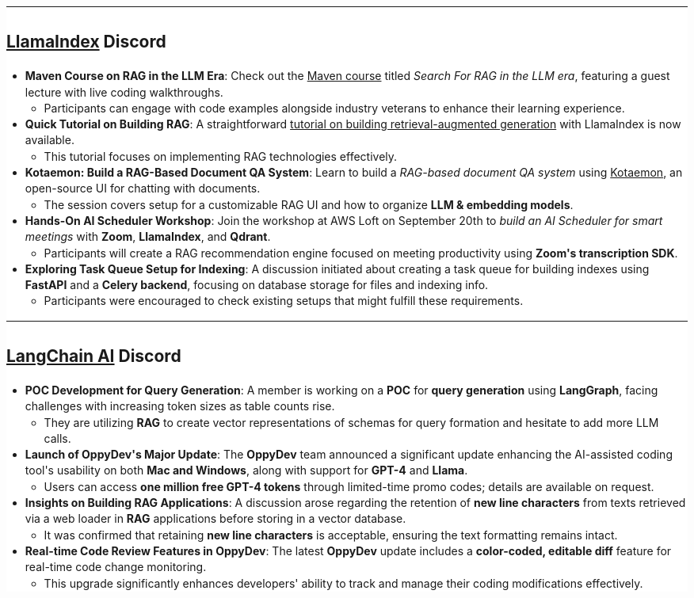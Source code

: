 

---



## [LlamaIndex](https://discord.com/channels/1059199217496772688) Discord

- **Maven Course on RAG in the LLM Era**: Check out the [Maven course](https://twitter.com/llama_index/status/1833584685664067833) titled *Search For RAG in the LLM era*, featuring a guest lecture with live coding walkthroughs.
   - Participants can engage with code examples alongside industry veterans to enhance their learning experience.
- **Quick Tutorial on Building RAG**: A straightforward [tutorial on building retrieval-augmented generation](https://twitter.com/llama_index/status/1833611545370366281) with LlamaIndex is now available.
   - This tutorial focuses on implementing RAG technologies effectively.
- **Kotaemon: Build a RAG-Based Document QA System**: Learn to build a *RAG-based document QA system* using [Kotaemon](https://twitter.com/llama_index/status/1833907464355647906), an open-source UI for chatting with documents.
   - The session covers setup for a customizable RAG UI and how to organize **LLM & embedding models**.
- **Hands-On AI Scheduler Workshop**: Join the workshop at AWS Loft on September 20th to *build an AI Scheduler for smart meetings* with **Zoom**, **LlamaIndex**, and **Qdrant**.
   - Participants will create a RAG recommendation engine focused on meeting productivity using **Zoom's transcription SDK**.
- **Exploring Task Queue Setup for Indexing**: A discussion initiated about creating a task queue for building indexes using **FastAPI** and a **Celery backend**, focusing on database storage for files and indexing info.
   - Participants were encouraged to check existing setups that might fulfill these requirements.



---



## [LangChain AI](https://discord.com/channels/1038097195422978059) Discord

- **POC Development for Query Generation**: A member is working on a **POC** for **query generation** using **LangGraph**, facing challenges with increasing token sizes as table counts rise.
   - They are utilizing **RAG** to create vector representations of schemas for query formation and hesitate to add more LLM calls.
- **Launch of OppyDev's Major Update**: The **OppyDev** team announced a significant update enhancing the AI-assisted coding tool's usability on both **Mac and Windows**, along with support for **GPT-4** and **Llama**.
   - Users can access **one million free GPT-4 tokens** through limited-time promo codes; details are available on request.
- **Insights on Building RAG Applications**: A discussion arose regarding the retention of **new line characters** from texts retrieved via a web loader in **RAG** applications before storing in a vector database.
   - It was confirmed that retaining **new line characters** is acceptable, ensuring the text formatting remains intact.
- **Real-time Code Review Features in OppyDev**: The latest **OppyDev** update includes a **color-coded, editable diff** feature for real-time code change monitoring.
   - This upgrade significantly enhances developers' ability to track and manage their coding modifications effectively.
